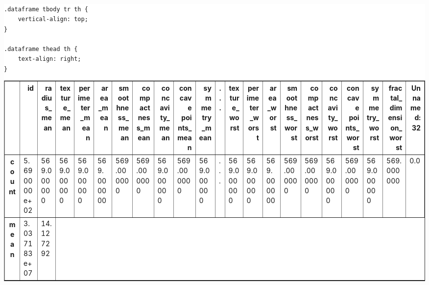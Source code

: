     .dataframe tbody tr th {
        vertical-align: top;
    }
    
    .dataframe thead th {
        text-align: right;
    }
</style>
<table border="1" class="dataframe">
  <thead>
    <tr style="text-align: right;">
      <th></th>
      <th>id</th>
      <th>radius_mean</th>
      <th>texture_mean</th>
      <th>perimeter_mean</th>
      <th>area_mean</th>
      <th>smoothness_mean</th>
      <th>compactness_mean</th>
      <th>concavity_mean</th>
      <th>concave points_mean</th>
      <th>symmetry_mean</th>
      <th>...</th>
      <th>texture_worst</th>
      <th>perimeter_worst</th>
      <th>area_worst</th>
      <th>smoothness_worst</th>
      <th>compactness_worst</th>
      <th>concavity_worst</th>
      <th>concave points_worst</th>
      <th>symmetry_worst</th>
      <th>fractal_dimension_worst</th>
      <th>Unnamed: 32</th>
    </tr>
  </thead>
  <tbody>
    <tr>
      <th>count</th>
      <td>5.690000e+02</td>
      <td>569.000000</td>
      <td>569.000000</td>
      <td>569.000000</td>
      <td>569.000000</td>
      <td>569.000000</td>
      <td>569.000000</td>
      <td>569.000000</td>
      <td>569.000000</td>
      <td>569.000000</td>
      <td>...</td>
      <td>569.000000</td>
      <td>569.000000</td>
      <td>569.000000</td>
      <td>569.000000</td>
      <td>569.000000</td>
      <td>569.000000</td>
      <td>569.000000</td>
      <td>569.000000</td>
      <td>569.000000</td>
      <td>0.0</td>
    </tr>
    <tr>
      <th>mean</th>
      <td>3.037183e+07</td>
      <td>14.127292</td>